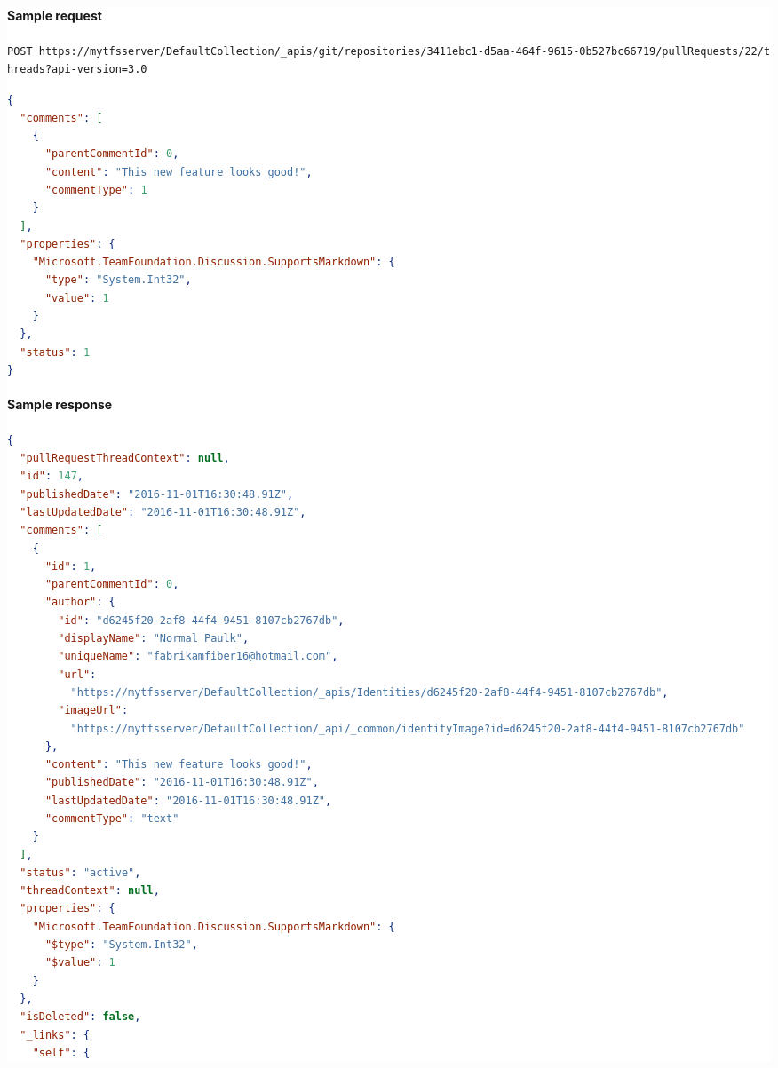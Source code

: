 #### Sample request

```
POST https://mytfsserver/DefaultCollection/_apis/git/repositories/3411ebc1-d5aa-464f-9615-0b527bc66719/pullRequests/22/threads?api-version=3.0
```

```json
{
  "comments": [
    {
      "parentCommentId": 0,
      "content": "This new feature looks good!",
      "commentType": 1
    }
  ],
  "properties": {
    "Microsoft.TeamFoundation.Discussion.SupportsMarkdown": {
      "type": "System.Int32",
      "value": 1
    }
  },
  "status": 1
}
```

#### Sample response

```json
{
  "pullRequestThreadContext": null,
  "id": 147,
  "publishedDate": "2016-11-01T16:30:48.91Z",
  "lastUpdatedDate": "2016-11-01T16:30:48.91Z",
  "comments": [
    {
      "id": 1,
      "parentCommentId": 0,
      "author": {
        "id": "d6245f20-2af8-44f4-9451-8107cb2767db",
        "displayName": "Normal Paulk",
        "uniqueName": "fabrikamfiber16@hotmail.com",
        "url":
          "https://mytfsserver/DefaultCollection/_apis/Identities/d6245f20-2af8-44f4-9451-8107cb2767db",
        "imageUrl":
          "https://mytfsserver/DefaultCollection/_api/_common/identityImage?id=d6245f20-2af8-44f4-9451-8107cb2767db"
      },
      "content": "This new feature looks good!",
      "publishedDate": "2016-11-01T16:30:48.91Z",
      "lastUpdatedDate": "2016-11-01T16:30:48.91Z",
      "commentType": "text"
    }
  ],
  "status": "active",
  "threadContext": null,
  "properties": {
    "Microsoft.TeamFoundation.Discussion.SupportsMarkdown": {
      "$type": "System.Int32",
      "$value": 1
    }
  },
  "isDeleted": false,
  "_links": {
    "self": {
```